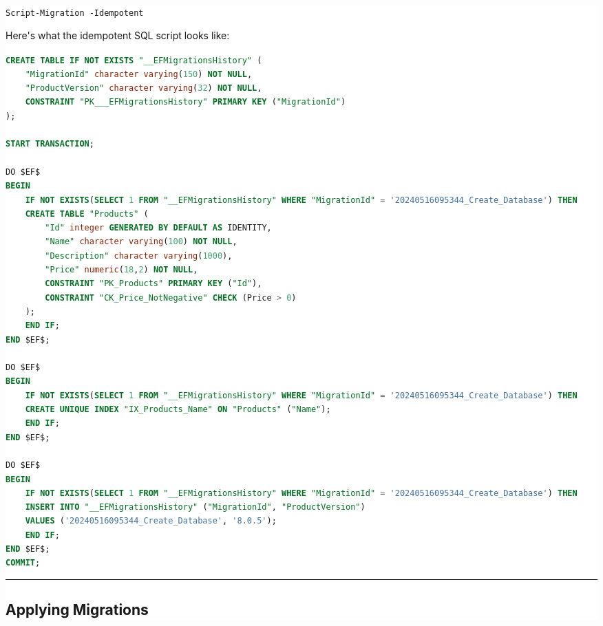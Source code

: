 ```pwsh
Script-Migration -Idempotent
```

Here's what the idempotent SQL script looks like:

```sql
CREATE TABLE IF NOT EXISTS "__EFMigrationsHistory" (
    "MigrationId" character varying(150) NOT NULL,
    "ProductVersion" character varying(32) NOT NULL,
    CONSTRAINT "PK___EFMigrationsHistory" PRIMARY KEY ("MigrationId")
);

START TRANSACTION;

DO $EF$
BEGIN
    IF NOT EXISTS(SELECT 1 FROM "__EFMigrationsHistory" WHERE "MigrationId" = '20240516095344_Create_Database') THEN
    CREATE TABLE "Products" (
        "Id" integer GENERATED BY DEFAULT AS IDENTITY,
        "Name" character varying(100) NOT NULL,
        "Description" character varying(1000),
        "Price" numeric(18,2) NOT NULL,
        CONSTRAINT "PK_Products" PRIMARY KEY ("Id"),
        CONSTRAINT "CK_Price_NotNegative" CHECK (Price > 0)
    );
    END IF;
END $EF$;

DO $EF$
BEGIN
    IF NOT EXISTS(SELECT 1 FROM "__EFMigrationsHistory" WHERE "MigrationId" = '20240516095344_Create_Database') THEN
    CREATE UNIQUE INDEX "IX_Products_Name" ON "Products" ("Name");
    END IF;
END $EF$;

DO $EF$
BEGIN
    IF NOT EXISTS(SELECT 1 FROM "__EFMigrationsHistory" WHERE "MigrationId" = '20240516095344_Create_Database') THEN
    INSERT INTO "__EFMigrationsHistory" ("MigrationId", "ProductVersion")
    VALUES ('20240516095344_Create_Database', '8.0.5');
    END IF;
END $EF$;
COMMIT;

```

---

## Applying Migrations
